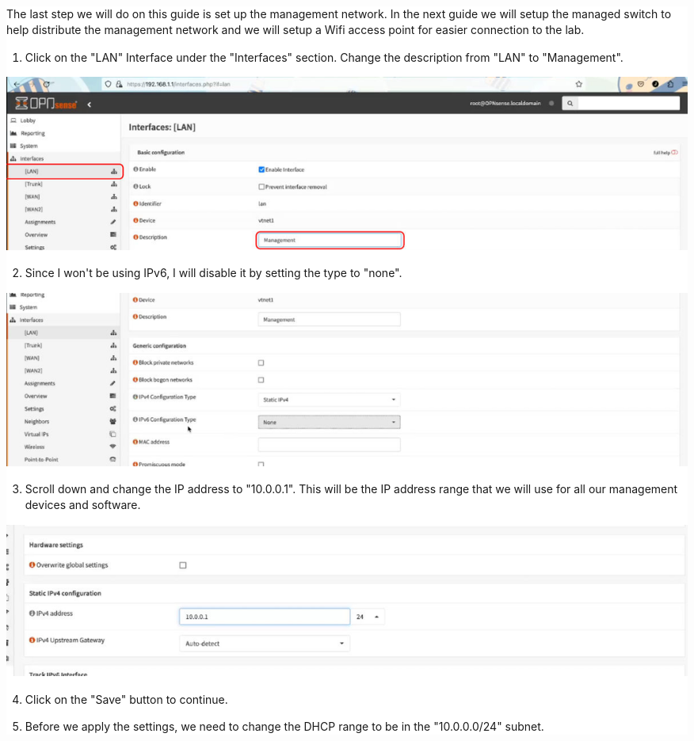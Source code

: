 The last step we will do on this guide is set up the management network. In the next guide we will setup the managed switch to help distribute the management network and we will setup a Wifi access point for easier connection to the lab.

1.  Click on the "LAN" Interface under the "Interfaces" section. Change the description from "LAN" to "Management".

![management description change](75.jpg)

2. Since I won't be using IPv6, I will disable it by setting the type to "none".

![Management IPv6 change](76.jpg)

3. Scroll down and change the IP address to "10.0.0.1". This will be the IP address range that we will use for all our management devices and software.

![Management IP change](77.jpg)

4. Click on the "Save" button to continue.

5. Before we apply the settings, we need to change the DHCP range to be in the "10.0.0.0/24" subnet. 
